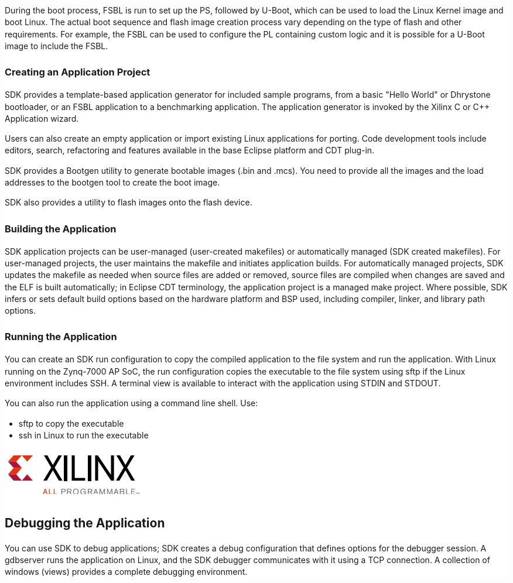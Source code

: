 During the boot process, FSBL is run to set up the PS, followed by U-Boot, which can be used to load the Linux Kernel image and boot Linux. The actual boot sequence and flash image creation process vary depending on the type of flash and other requirements. For example, the FSBL can be used to configure the PL containing custom logic and it is possible for a U-Boot image to include the FSBL.

### <span id="page-23-0"/>**Creating an Application Project**

SDK provides a template-based application generator for included sample programs, from a basic "Hello World" or Dhrystone bootloader, or an FSBL application to a benchmarking application. The application generator is invoked by the Xilinx C or C++ Application wizard.

Users can also create an empty application or import existing Linux applications for porting. Code development tools include editors, search, refactoring and features available in the base Eclipse platform and CDT plug-in.

SDK provides a Bootgen utility to generate bootable images (.bin and .mcs). You need to provide all the images and the load addresses to the bootgen tool to create the boot image.

SDK also provides a utility to flash images onto the flash device.

### **Building the Application**

SDK application projects can be user-managed (user-created makefiles) or automatically managed (SDK created makefiles). For user-managed projects, the user maintains the makefile and initiates application builds. For automatically managed projects, SDK updates the makefile as needed when source files are added or removed, source files are compiled when changes are saved and the ELF is built automatically; in Eclipse CDT terminology, the application project is a managed make project. Where possible, SDK infers or sets default build options based on the hardware platform and BSP used, including compiler, linker, and library path options.

### <span id="page-23-1"/>**Running the Application**

You can create an SDK run configuration to copy the compiled application to the file system and run the application. With Linux running on the Zynq-7000 AP SoC, the run configuration copies the executable to the file system using sftp if the Linux environment includes SSH. A terminal view is available to interact with the application using STDIN and STDOUT.

You can also run the application using a command line shell. Use:

- sftp to copy the executable
- ssh in Linux to run the executable

![_page_24_Picture_1](_page_24_Picture_1.jpeg)

## **Debugging the Application**

You can use SDK to debug applications; SDK creates a debug configuration that defines options for the debugger session. A gdbserver runs the application on Linux, and the SDK debugger communicates with it using a TCP connection. A collection of windows (views) provides a complete debugging environment.
